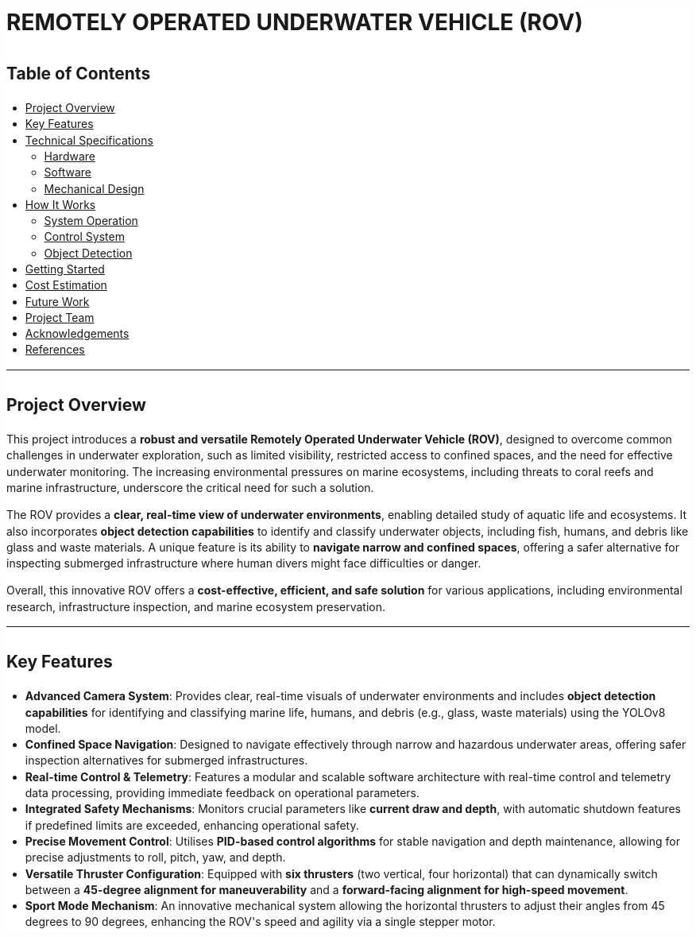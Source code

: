 ﻿# REMOTELY OPERATED UNDERWATER VEHICLE (ROV)

## Table of Contents

- [Project Overview](#project-overview)
- [Key Features](#key-features)
- [Technical Specifications](#technical-specifications)
  - [Hardware](#hardware)
  - [Software](#software)
  - [Mechanical Design](#mechanical-design)
- [How It Works](#how-it-works)
  - [System Operation](#system-operation)
  - [Control System](#control-system)
  - [Object Detection](#object-detection)
- [Getting Started](#getting-started)
- [Cost Estimation](#cost-estimation)
- [Future Work](#future-work)
- [Project Team](#project-team)
- [Acknowledgements](#acknowledgements)
- [References](#references)

---

## Project Overview

This project introduces a **robust and versatile Remotely Operated Underwater Vehicle (ROV)**, designed to overcome common challenges in underwater exploration, such as limited visibility, restricted access to confined spaces, and the need for effective underwater monitoring. The increasing environmental pressures on marine ecosystems, including threats to coral reefs and marine infrastructure, underscore the critical need for such a solution.

The ROV provides a **clear, real-time view of underwater environments**, enabling detailed study of aquatic life and ecosystems. It also incorporates **object detection capabilities** to identify and classify underwater objects, including fish, humans, and debris like glass and waste materials. A unique feature is its ability to **navigate narrow and confined spaces**, offering a safer alternative for inspecting submerged infrastructure where human divers might face difficulties or danger.

Overall, this innovative ROV offers a **cost-effective, efficient, and safe solution** for various applications, including environmental research, infrastructure inspection, and marine ecosystem preservation.

---

## Key Features

- **Advanced Camera System**: Provides clear, real-time visuals of underwater environments and includes **object detection capabilities** for identifying and classifying marine life, humans, and debris (e.g., glass, waste materials) using the YOLOv8 model.
- **Confined Space Navigation**: Designed to navigate effectively through narrow and hazardous underwater areas, offering safer inspection alternatives for submerged infrastructures.
- **Real-time Control & Telemetry**: Features a modular and scalable software architecture with real-time control and telemetry data processing, providing immediate feedback on operational parameters.
- **Integrated Safety Mechanisms**: Monitors crucial parameters like **current draw and depth**, with automatic shutdown features if predefined limits are exceeded, enhancing operational safety.
- **Precise Movement Control**: Utilises **PID-based control algorithms** for stable navigation and depth maintenance, allowing for precise adjustments to roll, pitch, yaw, and depth.
- **Versatile Thruster Configuration**: Equipped with **six thrusters** (two vertical, four horizontal) that can dynamically switch between a **45-degree alignment for maneuverability** and a **forward-facing alignment for high-speed movement**.
- **Sport Mode Mechanism**: An innovative mechanical system allowing the horizontal thrusters to adjust their angles from 45 degrees to 90 degrees, enhancing the ROV's speed and agility via a single stepper motor.